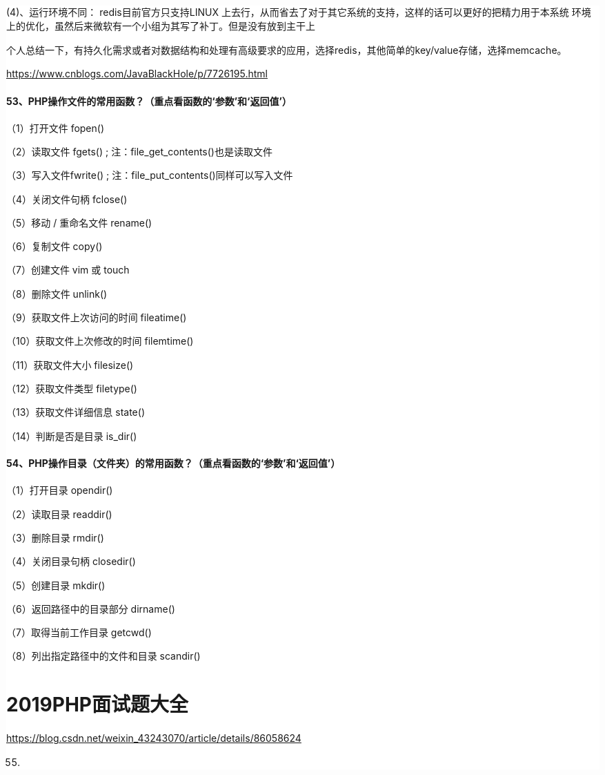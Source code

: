 (4)、运行环境不同： 
redis目前官方只支持LINUX 上去行，从而省去了对于其它系统的支持，这样的话可以更好的把精力用于本系统 环境上的优化，虽然后来微软有一个小组为其写了补丁。但是没有放到主干上

个人总结一下，有持久化需求或者对数据结构和处理有高级要求的应用，选择redis，其他简单的key/value存储，选择memcache。

https://www.cnblogs.com/JavaBlackHole/p/7726195.html





#### 53、PHP操作文件的常用函数？（重点看函数的‘参数’和‘返回值’）

（1）打开文件 fopen()

（2）读取文件 fgets() ; 注：file_get_contents()也是读取文件

（3）写入文件fwrite() ; 注：file_put_contents()同样可以写入文件

（4）关闭文件句柄 fclose()

（5）移动 / 重命名文件 rename()

（6）复制文件 copy()

（7）创建文件 vim 或 touch

（8）删除文件 unlink()

（9）获取文件上次访问的时间 fileatime()

（10）获取文件上次修改的时间 filemtime()

（11）获取文件大小 filesize()

（12）获取文件类型 filetype()

（13）获取文件详细信息 state()

（14）判断是否是目录 is_dir()





#### 54、PHP操作目录（文件夹）的常用函数？（重点看函数的‘参数’和‘返回值’）

（1）打开目录 opendir()

（2）读取目录 readdir()

（3）删除目录 rmdir()

（4）关闭目录句柄 closedir()

（5）创建目录 mkdir()

（6）返回路径中的目录部分 dirname()

（7）取得当前工作目录 getcwd()

（8）列出指定路径中的文件和目录 scandir()



# 2019PHP面试题大全


  

https://blog.csdn.net/weixin_43243070/article/details/86058624

55.